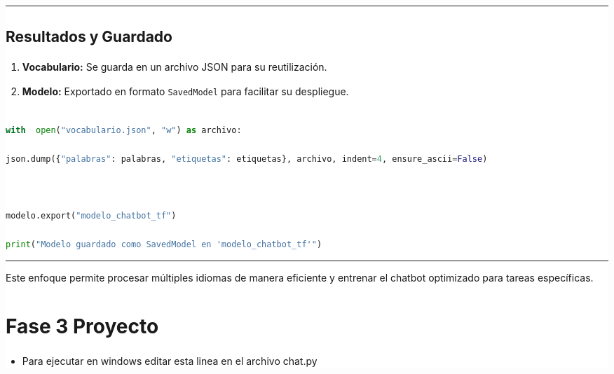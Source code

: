   

---

  

## Resultados y Guardado

  

1.  **Vocabulario:** Se guarda en un archivo JSON para su reutilización.

2.  **Modelo:** Exportado en formato `SavedModel` para facilitar su despliegue.

  

```python

with  open("vocabulario.json", "w") as archivo:

json.dump({"palabras": palabras, "etiquetas": etiquetas}, archivo, indent=4, ensure_ascii=False)

  

modelo.export("modelo_chatbot_tf")

print("Modelo guardado como SavedModel en 'modelo_chatbot_tf'")

```

  

---

  

Este enfoque permite procesar múltiples idiomas de manera eficiente y entrenar el chatbot optimizado para tareas específicas.



# Fase 3 Proyecto

- Para ejecutar en windows editar esta linea en el archivo chat.py 